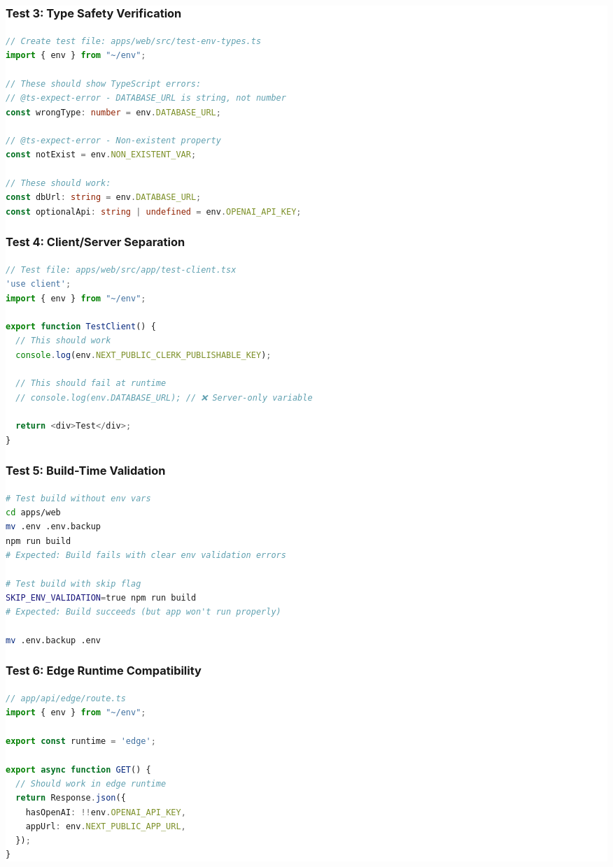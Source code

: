 ### Test 3: Type Safety Verification
```typescript
// Create test file: apps/web/src/test-env-types.ts
import { env } from "~/env";

// These should show TypeScript errors:
// @ts-expect-error - DATABASE_URL is string, not number
const wrongType: number = env.DATABASE_URL;

// @ts-expect-error - Non-existent property
const notExist = env.NON_EXISTENT_VAR;

// These should work:
const dbUrl: string = env.DATABASE_URL;
const optionalApi: string | undefined = env.OPENAI_API_KEY;
```

### Test 4: Client/Server Separation
```typescript
// Test file: apps/web/src/app/test-client.tsx
'use client';
import { env } from "~/env";

export function TestClient() {
  // This should work
  console.log(env.NEXT_PUBLIC_CLERK_PUBLISHABLE_KEY);
  
  // This should fail at runtime
  // console.log(env.DATABASE_URL); // ❌ Server-only variable
  
  return <div>Test</div>;
}
```

### Test 5: Build-Time Validation
```bash
# Test build without env vars
cd apps/web
mv .env .env.backup
npm run build
# Expected: Build fails with clear env validation errors

# Test build with skip flag
SKIP_ENV_VALIDATION=true npm run build
# Expected: Build succeeds (but app won't run properly)

mv .env.backup .env
```

### Test 6: Edge Runtime Compatibility
```typescript
// app/api/edge/route.ts
import { env } from "~/env";

export const runtime = 'edge';

export async function GET() {
  // Should work in edge runtime
  return Response.json({
    hasOpenAI: !!env.OPENAI_API_KEY,
    appUrl: env.NEXT_PUBLIC_APP_URL,
  });
}
```